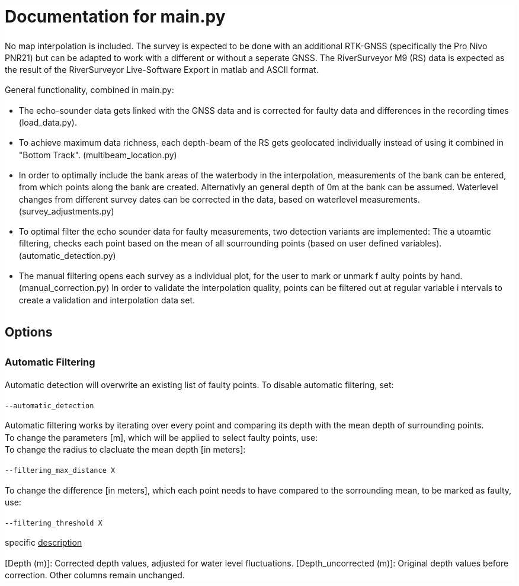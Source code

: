 # Documentation for main.py
No map interpolation is included.
The survey is expected to be done with an additional RTK-GNSS (specifically the Pro Nivo PNR21) but can be adapted to work with a different or without a seperate GNSS.
The RiverSurveyor M9 (RS) data is expected as the result of the RiverSurveyor Live-Software Export in matlab and ASCII format.

General functionality, combined in main.py:

- The echo-sounder data gets linked with the GNSS data and is corrected for faulty data and differences in the recording times (load_data.py).

- To achieve maximum data richness, each depth-beam of the RS gets geolocated individually instead of using it combined in "Bottom Track". (multibeam_location.py)

- In order to optimally include the bank areas of the waterbody in the interpolation, measurements of the bank can be entered, from which points along the bank are created.
Alternativly an general depth of 0m at the bank can be assumed.
Waterlevel changes from different survey dates can be corrected in the data, based on waterlevel measurements. (survey_adjustments.py)

- To optimal filter the echo sounder data for faulty measurements, two detection variants are implemented:
The a  utoamtic filtering, checks each point based on the mean of all sourrounding points (based on user defined variables). (automatic_detection.py)

-   The manual filtering opens each survey as a individual plot, for the user to mark or unmark f  aulty points by hand. (manual_correction.py)
In order to validate the interpolation quality, points can be filtered out at regular variable i  ntervals to create a validation and interpolation data set.

## Options
### Automatic Filtering
Automatic detection will overwrite an existing list of faulty points.
To disable automatic filtering, set:
```
--automatic_detection
```
Automatic filtering works by iterating over every point and comparing its depth with the mean depth of surrounding points.   
To change the parameters [m], which will be applied to select faulty points, use:  
To change the radius to clacluate the mean depth [in meters]:
```
--filtering_max_distance X
```
To change the difference [in meters], which each point needs to have compared to the sorrounding mean, to be marked as faulty, use:
```
--filtering_threshold X
```
specific [description](#detect_and_remove_faulty_depths)


[Depth (m)]: Corrected depth values, adjusted for water level fluctuations.
[Depth_uncorrected (m)]: Original depth values before correction. Other columns remain unchanged.